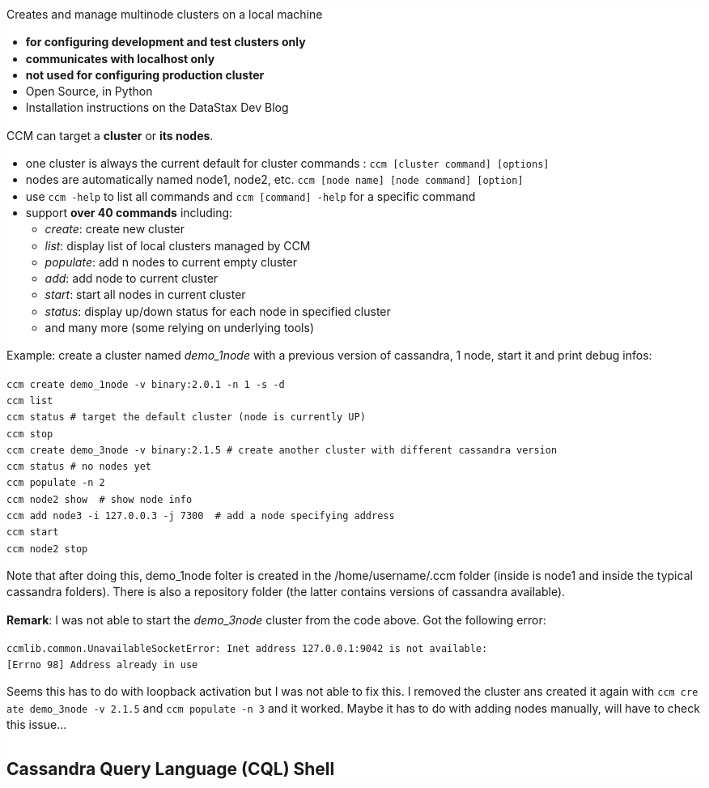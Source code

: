 Creates and manage multinode clusters on a local machine
* **for configuring development and test clusters only**
* **communicates with localhost only**
* **not used for configuring production cluster**
* Open Source, in Python
* Installation instructions on the DataStax Dev Blog

CCM can target a **cluster** or **its nodes**.

* one cluster is always the current default for cluster commands : `ccm [cluster command] [options]`
* nodes are automatically named node1, node2, etc. `ccm [node name] [node command] [option]`
* use `ccm -help` to list all commands and `ccm [command] -help` for a specific command
* support **over 40 commands** including:
	- *create*: create new cluster
	- *list*: display list of local clusters managed by CCM
	- *populate*: add n nodes to current empty cluster
	- *add*: add node to current cluster
	- *start*: start all nodes in current cluster
	- *status*: display up/down status for each node in specified cluster
	- and many more (some relying on underlying tools)

Example: create a cluster named *demo_1node* with a previous version of cassandra, 1 node, start it and print debug infos:
```
ccm create demo_1node -v binary:2.0.1 -n 1 -s -d
ccm list
ccm status # target the default cluster (node is currently UP)
ccm stop
ccm create demo_3node -v binary:2.1.5 # create another cluster with different cassandra version
ccm status # no nodes yet
ccm populate -n 2
ccm node2 show  # show node info
ccm add node3 -i 127.0.0.3 -j 7300  # add a node specifying address
ccm start
ccm node2 stop
```

Note that after doing this, demo_1node folter is created in the /home/username/.ccm folder (inside is node1 and inside the typical cassandra folders). There is also a repository folder (the latter contains versions of cassandra available).

**Remark**: I was not able to start the *demo_3node* cluster from the code above. Got the following error:

```
ccmlib.common.UnavailableSocketError: Inet address 127.0.0.1:9042 is not available:
[Errno 98] Address already in use
```
Seems this has to do with loopback activation but I was not able to fix this. I removed the cluster ans created it again with `ccm create demo_3node -v 2.1.5` and `ccm populate -n 3` and it worked. Maybe it has to do with adding nodes manually, will have to check this issue...

## Cassandra Query Language (CQL) Shell
